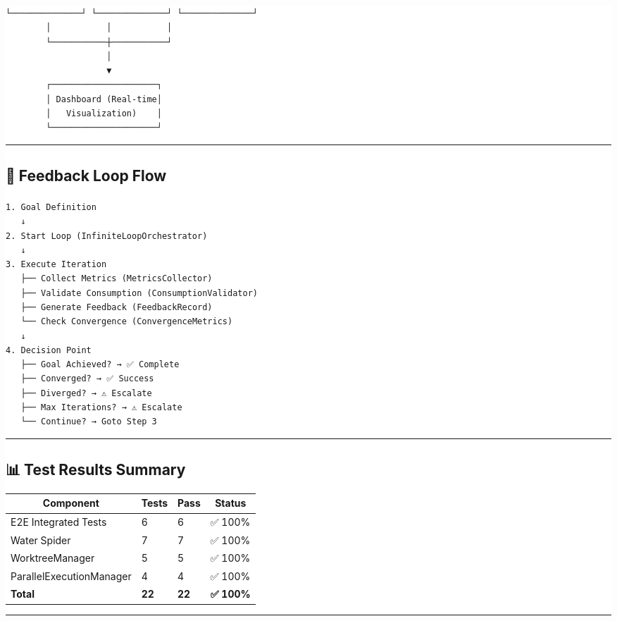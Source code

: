 ```
└──────────────┘ └──────────────┘ └──────────────┘
        │           │           │
        └───────────┼───────────┘
                    │
                    ▼
        ┌─────────────────────┐
        │ Dashboard (Real-time│
        │   Visualization)    │
        └─────────────────────┘
```

---

## 🔄 Feedback Loop Flow

```
1. Goal Definition
   ↓
2. Start Loop (InfiniteLoopOrchestrator)
   ↓
3. Execute Iteration
   ├── Collect Metrics (MetricsCollector)
   ├── Validate Consumption (ConsumptionValidator)
   ├── Generate Feedback (FeedbackRecord)
   └── Check Convergence (ConvergenceMetrics)
   ↓
4. Decision Point
   ├── Goal Achieved? → ✅ Complete
   ├── Converged? → ✅ Success
   ├── Diverged? → ⚠️ Escalate
   ├── Max Iterations? → ⚠️ Escalate
   └── Continue? → Goto Step 3
```

---

## 📊 Test Results Summary

| Component | Tests | Pass | Status |
|-----------|-------|------|--------|
| E2E Integrated Tests | 6 | 6 | ✅ 100% |
| Water Spider | 7 | 7 | ✅ 100% |
| WorktreeManager | 5 | 5 | ✅ 100% |
| ParallelExecutionManager | 4 | 4 | ✅ 100% |
| **Total** | **22** | **22** | **✅ 100%** |

---
